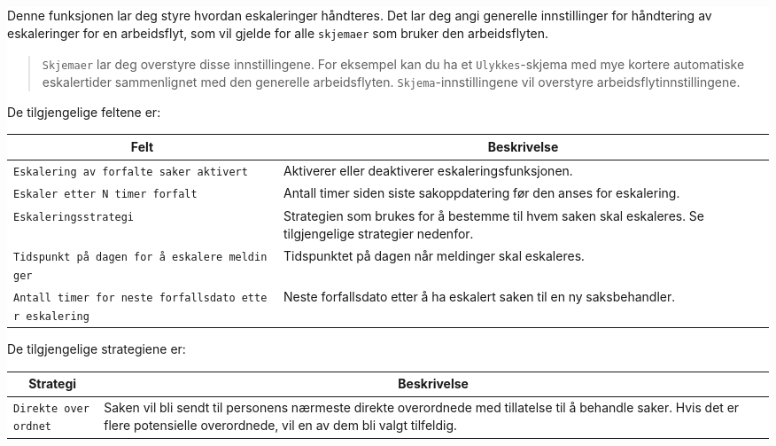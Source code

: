 Denne funksjonen lar deg styre hvordan eskaleringer håndteres. Det lar deg angi generelle innstillinger for håndtering av eskaleringer for en arbeidsflyt, som vil gjelde for alle `skjemaer` som bruker den arbeidsflyten.

> `Skjemaer` lar deg overstyre disse innstillingene. For eksempel kan du ha et `Ulykkes`-skjema med mye kortere automatiske eskalertider sammenlignet med den generelle arbeidsflyten. `Skjema`-innstillingene vil overstyre arbeidsflytinnstillingene.

De tilgjengelige feltene er:

| Felt | Beskrivelse |
| --- | --- |
| `Eskalering av forfalte saker aktivert` | Aktiverer eller deaktiverer eskaleringsfunksjonen. |
| `Eskaler etter N timer forfalt` | Antall timer siden siste sakoppdatering før den anses for eskalering. |
| `Eskaleringsstrategi` | Strategien som brukes for å bestemme til hvem saken skal eskaleres. Se tilgjengelige strategier nedenfor. |
| `Tidspunkt på dagen for å eskalere meldinger` | Tidspunktet på dagen når meldinger skal eskaleres. |
| `Antall timer for neste forfallsdato etter eskalering` | Neste forfallsdato etter å ha eskalert saken til en ny saksbehandler. |

De tilgjengelige strategiene er:

| Strategi | Beskrivelse |
| --- | --- |
| `Direkte overordnet` | Saken vil bli sendt til personens nærmeste direkte overordnede med tillatelse til å behandle saker. Hvis det er flere potensielle overordnede, vil en av dem bli valgt tilfeldig. |